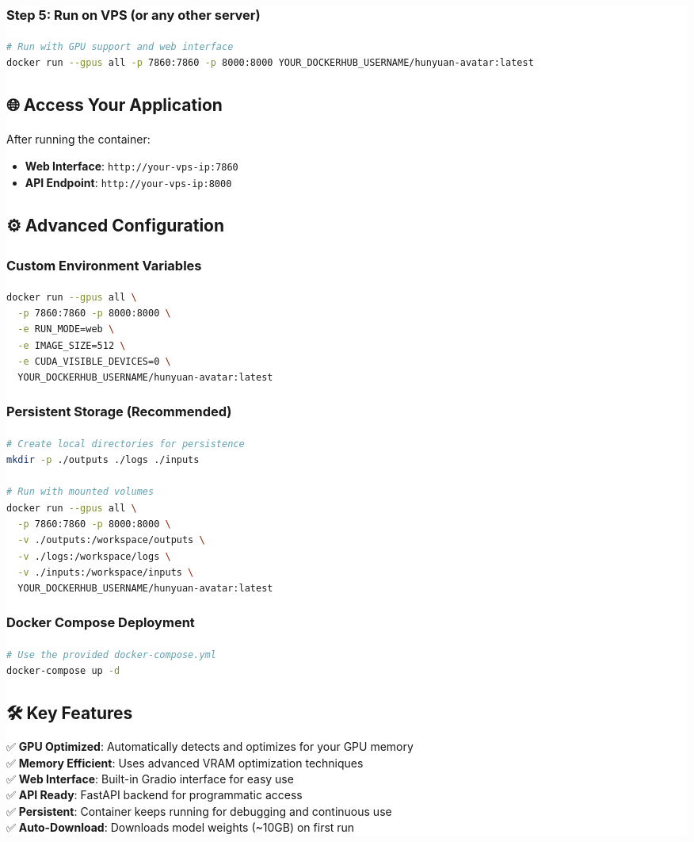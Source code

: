 ### Step 5: Run on VPS (or any other server)
```bash
# Run with GPU support and web interface
docker run --gpus all -p 7860:7860 -p 8000:8000 YOUR_DOCKERHUB_USERNAME/hunyuan-avatar:latest
```

## 🌐 Access Your Application

After running the container:
- **Web Interface**: `http://your-vps-ip:7860`
- **API Endpoint**: `http://your-vps-ip:8000`

## ⚙️ Advanced Configuration

### Custom Environment Variables
```bash
docker run --gpus all \
  -p 7860:7860 -p 8000:8000 \
  -e RUN_MODE=web \
  -e IMAGE_SIZE=512 \
  -e CUDA_VISIBLE_DEVICES=0 \
  YOUR_DOCKERHUB_USERNAME/hunyuan-avatar:latest
```

### Persistent Storage (Recommended)
```bash
# Create local directories for persistence
mkdir -p ./outputs ./logs ./inputs

# Run with mounted volumes
docker run --gpus all \
  -p 7860:7860 -p 8000:8000 \
  -v ./outputs:/workspace/outputs \
  -v ./logs:/workspace/logs \
  -v ./inputs:/workspace/inputs \
  YOUR_DOCKERHUB_USERNAME/hunyuan-avatar:latest
```

### Docker Compose Deployment
```bash
# Use the provided docker-compose.yml
docker-compose up -d
```

## 🛠️ Key Features

✅ **GPU Optimized**: Automatically detects and optimizes for your GPU memory  
✅ **Memory Efficient**: Uses advanced VRAM optimization techniques  
✅ **Web Interface**: Built-in Gradio interface for easy use  
✅ **API Ready**: FastAPI backend for programmatic access  
✅ **Persistent**: Container keeps running for debugging and continuous use  
✅ **Auto-Download**: Downloads model weights (~10GB) on first run  
